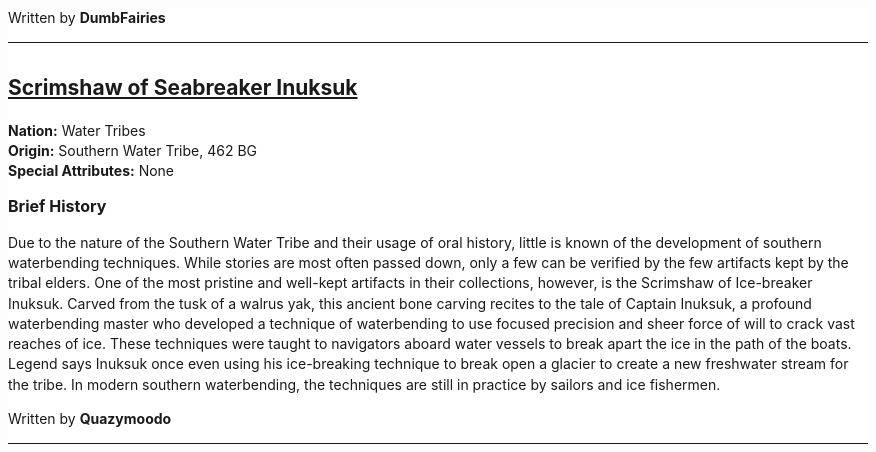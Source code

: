 <p class= writingcredit>Written by <b>DumbFairies</b></p>

* * *

## <a href="https://www.rokucraft.com/forum/m/24336306/viewthread/32753967-scrimshaw-seabreaker-inuksuk-artifact-contest-submission/post/137675727#p137675727" target="_blank">Scrimshaw of Seabreaker Inuksuk</a>

**Nation:**
Water Tribes<br>
**Origin:**
Southern Water Tribe, 462 BG<br>
**Special Attributes:**
None<br>

<font size=3>**Brief History**</font>
 
Due to the nature of the Southern Water Tribe and their usage of oral history, little is known of the development of southern waterbending techniques. While stories are most often passed down, only a few can be verified by the few artifacts kept by the tribal elders. One of the most pristine and well-kept artifacts in their collections, however, is the Scrimshaw of Ice-breaker Inuksuk. Carved from the tusk of a walrus yak, this ancient bone carving recites to the tale of Captain Inuksuk, a profound waterbending master who developed a technique of waterbending to use focused precision and sheer force of will to crack vast reaches of ice. These techniques were taught to navigators aboard water vessels to break apart the ice in the path of the boats. Legend says Inuksuk once even using his ice-breaking technique to break open a glacier to create a new freshwater stream for the tribe. In modern southern waterbending, the techniques are still in practice by sailors and ice fishermen.

<p class= writingcredit>Written by <b>Quazymoodo</b></p>

* * *